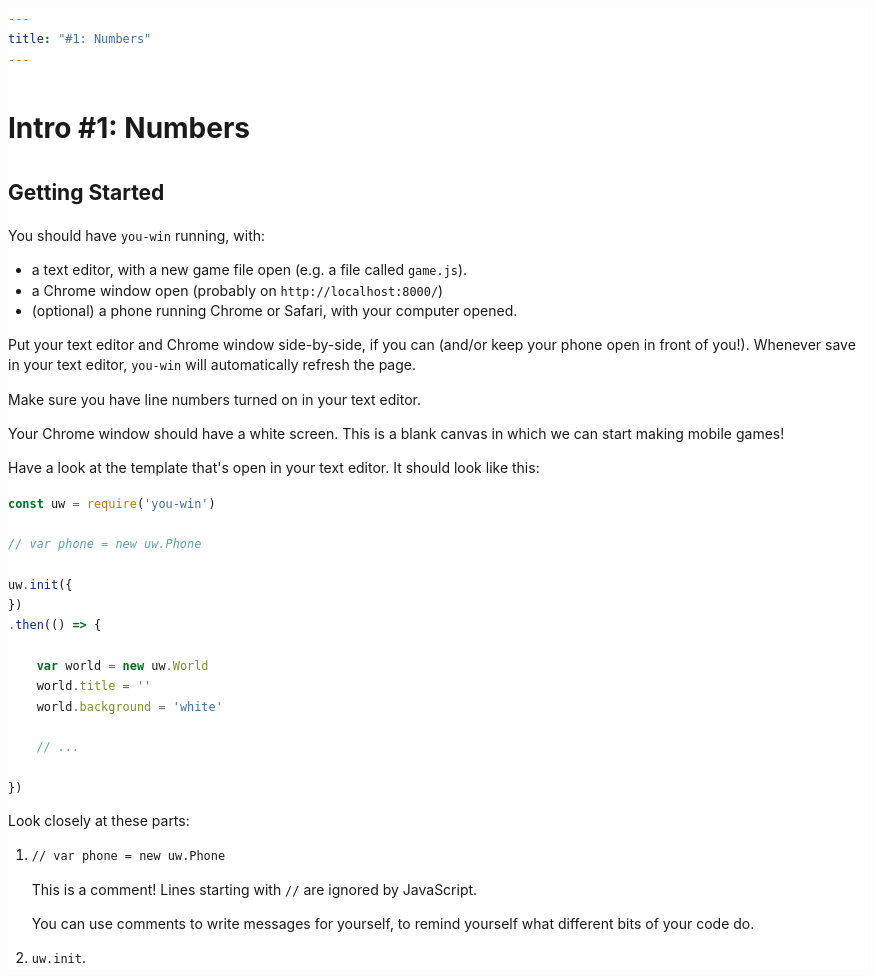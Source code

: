 ```yaml
---
title: "#1: Numbers"
---
```


# Intro #1: Numbers

## Getting Started

You should have `you-win` running, with:

* a text editor, with a new game file open (e.g. a file called `game.js`).
* a Chrome window open (probably on `http://localhost:8000/`)
* (optional) a phone running Chrome or Safari, with your computer opened.

Put your text editor and Chrome window side-by-side, if you can (and/or keep your phone open in front of you!). Whenever save in your text editor, `you-win` will automatically refresh the page.

Make sure you have line numbers turned on in your text editor.

Your Chrome window should have a white screen. This is a blank canvas in which we can start making mobile games!

Have a look at the template that's open in your text editor. It should look like this:

```js
const uw = require('you-win')

// var phone = new uw.Phone

uw.init({
})
.then(() => {

    var world = new uw.World
    world.title = ''
    world.background = 'white'

    // ...

})
```

Look closely at these parts:

 1. `// var phone = new uw.Phone`

    This is a comment! Lines starting with `//` are ignored by JavaScript.

    You can use comments to write messages for yourself, to remind yourself what different bits of your code do.

 2. `uw.init`.
